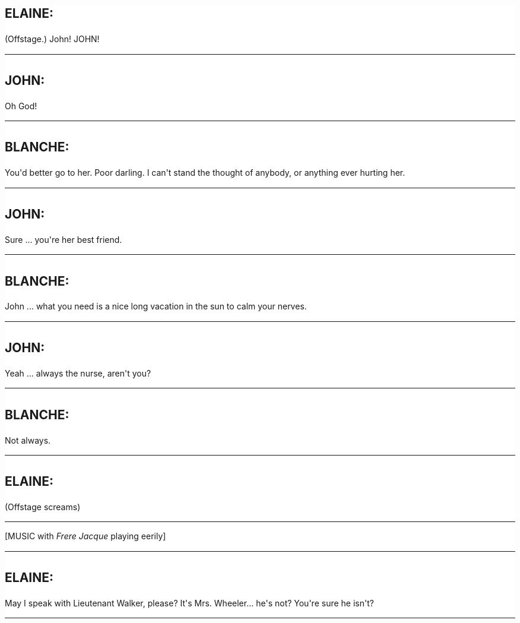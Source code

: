 
## ELAINE:
(Offstage.) John! JOHN!

---

## JOHN:
Oh God!

---

## BLANCHE:
You'd better go to her. Poor darling. I can't stand the thought of anybody, or anything ever hurting her.

---

## JOHN:
Sure ... you're her best friend.

---

## BLANCHE:
John ... what you need is a nice long vacation in the sun to calm your nerves.

---

## JOHN:
Yeah ... always the nurse, aren't you?

---

## BLANCHE:
Not always.

---

## ELAINE:
(Offstage screams)

---

[MUSIC with _Frere Jacque_ playing eerily]

---

## ELAINE:
May I speak with Lieutenant Walker, please? It's Mrs. Wheeler...   he's not? You're sure he isn't?

---

[//]: # (title settings—give the play a title and author name)
[//]: # (color settings—replace "character-_____" with a character name)
[//]: # (list of colors)
[//]: # (list of characters, in color)